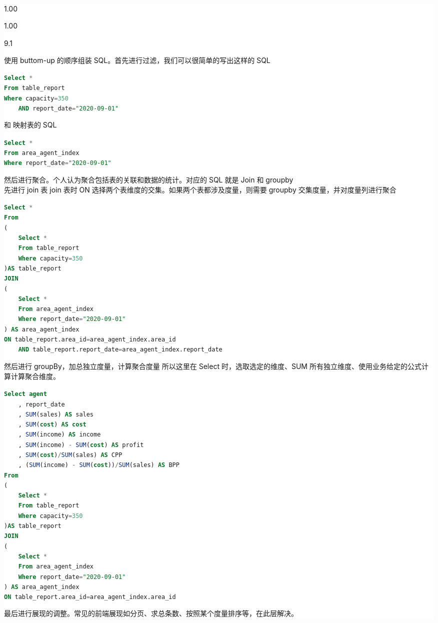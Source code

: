 1.00

1.00

9.1

使用 buttom-up 的顺序组装 SQL。首先进行过滤，我们可以很简单的写出这样的 SQL

```SQL
Select *
From table_report
Where capacity=350
    AND report_date="2020-09-01"
```

和 映射表的 SQL

```SQL
Select *
From area_agent_index
Where report_date="2020-09-01"
```

然后进行聚合。个人认为聚合包括表的关联和数据的统计。对应的 SQL 就是 Join 和 groupby  
先进行 join 表 join 表时 ON 选择两个表维度的交集。如果两个表都涉及度量，则需要 groupby 交集度量，并对度量列进行聚合

```SQL
Select *
From 
(
    Select *
    From table_report
    Where capacity=350
)AS table_report
JOIN 
(
    Select *
    From area_agent_index
    Where report_date="2020-09-01"
) AS area_agent_index
ON table_report.area_id=area_agent_index.area_id 
    AND table_report.report_date=area_agent_index.report_date 
```

然后进行 groupBy，加总独立度量，计算聚合度量 所以这里在 Select 时，选取选定的维度、SUM 所有独立维度、使用业务给定的公式计算计算聚合维度。

```SQL
Select agent
    , report_date
    , SUM(sales) AS sales
    , SUM(cost) AS cost
    , SUM(income) AS income
    , SUM(income) - SUM(cost) AS profit
    , SUM(cost)/SUM(sales) AS CPP
    , (SUM(income) - SUM(cost))/SUM(sales) AS BPP
From 
(
    Select *
    From table_report
    Where capacity=350
)AS table_report
JOIN 
(
    Select *
    From area_agent_index
    Where report_date="2020-09-01"
) AS area_agent_index
ON table_report.area_id=area_agent_index.area_id
```

最后进行展现的调整。常见的前端展现如分页、求总条数、按照某个度量排序等，在此层解决。